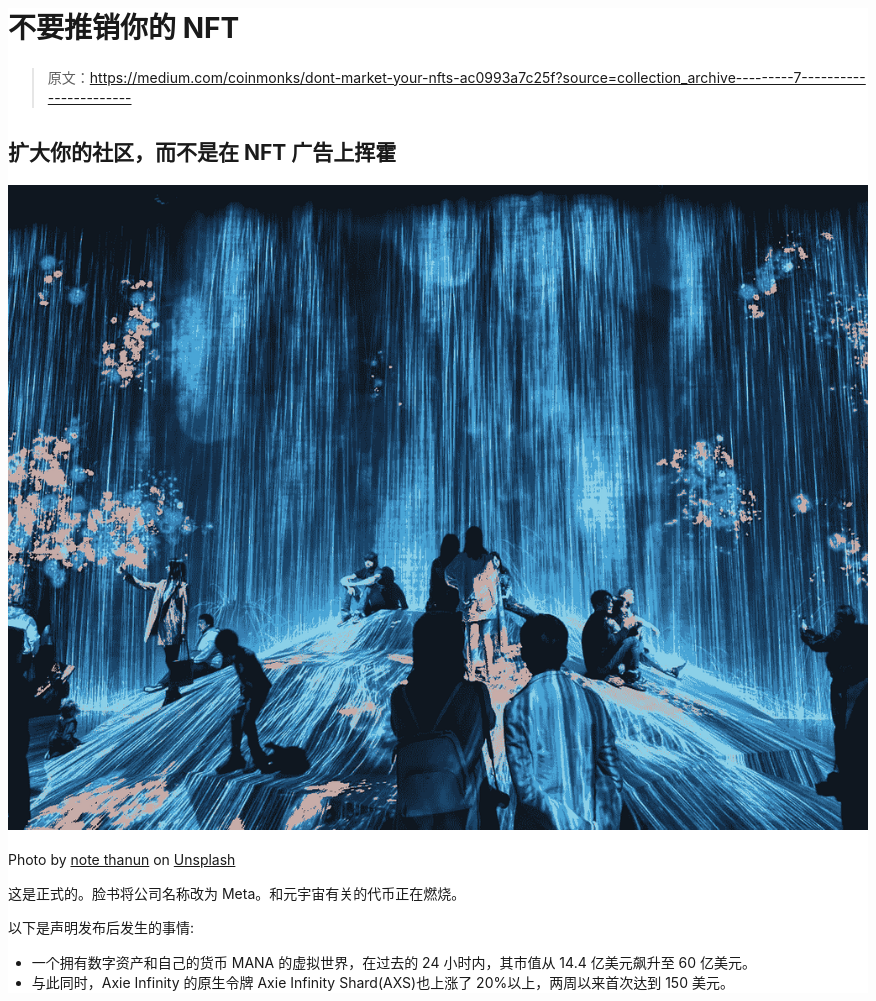 # 不要推销你的 NFT

> 原文：<https://medium.com/coinmonks/dont-market-your-nfts-ac0993a7c25f?source=collection_archive---------7----------------------->

## 扩大你的社区，而不是在 NFT 广告上挥霍

![](img/1d35c67b3293d6f21543ff4f1f4a164f.png)

Photo by [note thanun](https://unsplash.com/@notethanun?utm_source=unsplash&utm_medium=referral&utm_content=creditCopyText) on [Unsplash](https://unsplash.com/s/photos/digital-art?utm_source=unsplash&utm_medium=referral&utm_content=creditCopyText)

这是正式的。脸书将公司名称改为 Meta。和元宇宙有关的代币正在燃烧。

以下是声明发布后发生的事情:

*   一个拥有数字资产和自己的货币 MANA 的虚拟世界，在过去的 24 小时内，其市值从 14.4 亿美元飙升至 60 亿美元。
*   与此同时，Axie Infinity 的原生令牌 Axie Infinity Shard(AXS)也上涨了 20%以上，两周以来首次达到 150 美元。
